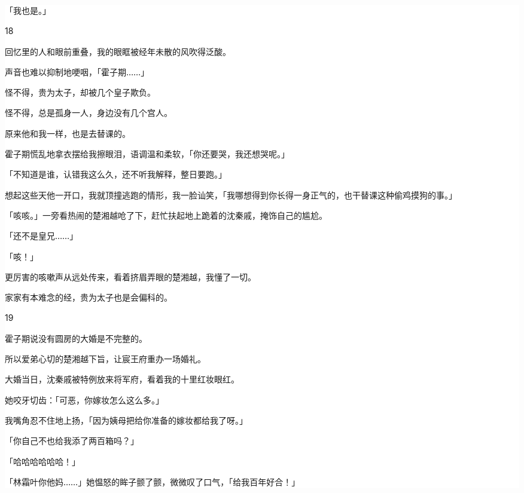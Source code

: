 
「我也是。」


18


回忆里的人和眼前重叠，我的眼眶被经年未散的风吹得泛酸。


声音也难以抑制地哽咽，「霍子期……」


怪不得，贵为太子，却被几个皇子欺负。


怪不得，总是孤身一人，身边没有几个宫人。


原来他和我一样，也是去替课的。


霍子期慌乱地拿衣摆给我擦眼泪，语调温和柔软，「你还要哭，我还想哭呢。」


「不知道是谁，认错我这么久，还不听我解释，整日要跑。」


想起这些天他一开口，我就顶撞逃跑的情形，我一脸讪笑，「我哪想得到你长得一身正气的，也干替课这种偷鸡摸狗的事。」


「咳咳。」一旁看热闹的楚湘越呛了下，赶忙扶起地上跪着的沈秦戚，掩饰自己的尴尬。


「还不是皇兄……」


「咳！」


更厉害的咳嗽声从远处传来，看着挤眉弄眼的楚湘越，我懂了一切。


家家有本难念的经，贵为太子也是会偏科的。


19


霍子期说没有圆房的大婚是不完整的。


所以爱弟心切的楚湘越下旨，让宸王府重办一场婚礼。


大婚当日，沈秦戚被特例放来将军府，看着我的十里红妆眼红。


她咬牙切齿：「可恶，你嫁妆怎么这么多。」


我嘴角忍不住地上扬，「因为姨母把给你准备的嫁妆都给我了呀。」


「你自己不也给我添了两百箱吗？」


「哈哈哈哈哈哈！」


「林霜叶你他妈……」她愠怒的眸子颤了颤，微微叹了口气，「给我百年好合！」

